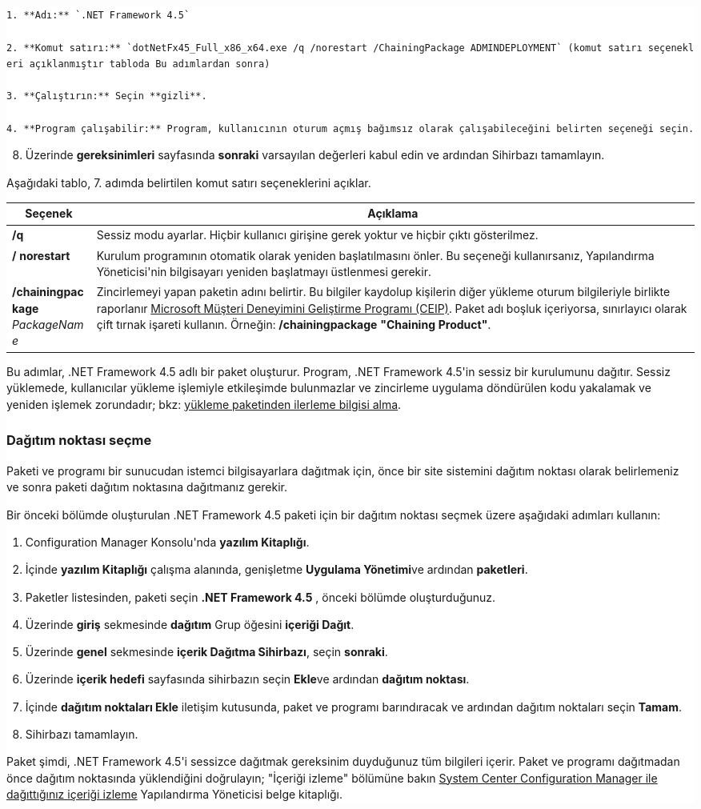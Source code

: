     1. **Adı:** `.NET Framework 4.5`

    2. **Komut satırı:** `dotNetFx45_Full_x86_x64.exe /q /norestart /ChainingPackage ADMINDEPLOYMENT` (komut satırı seçenekleri açıklanmıştır tabloda Bu adımlardan sonra)

    3. **Çalıştırın:** Seçin **gizli**.

    4. **Program çalışabilir:** Program, kullanıcının oturum açmış bağımsız olarak çalışabileceğini belirten seçeneği seçin.

8. Üzerinde **gereksinimleri** sayfasında **sonraki** varsayılan değerleri kabul edin ve ardından Sihirbazı tamamlayın.

Aşağıdaki tablo, 7. adımda belirtilen komut satırı seçeneklerini açıklar.

|Seçenek|Açıklama|
|------------|-----------------|
|**/q**|Sessiz modu ayarlar. Hiçbir kullanıcı girişine gerek yoktur ve hiçbir çıktı gösterilmez.|
|**/ norestart**|Kurulum programının otomatik olarak yeniden başlatılmasını önler. Bu seçeneği kullanırsanız, Yapılandırma Yöneticisi'nin bilgisayarı yeniden başlatmayı üstlenmesi gerekir.|
|**/chainingpackage** *PackageName*|Zincirlemeyi yapan paketin adını belirtir. Bu bilgiler kaydolup kişilerin diğer yükleme oturum bilgileriyle birlikte raporlanır [Microsoft Müşteri Deneyimini Geliştirme Programı (CEIP)](https://go.microsoft.com/fwlink/p/?LinkId=248244). Paket adı boşluk içeriyorsa, sınırlayıcı olarak çift tırnak işareti kullanın. Örneğin: **/chainingpackage "Chaining Product"**.|

Bu adımlar, .NET Framework 4.5 adlı bir paket oluşturur. Program, .NET Framework 4.5'in sessiz bir kurulumunu dağıtır. Sessiz yüklemede, kullanıcılar yükleme işlemiyle etkileşimde bulunmazlar ve zincirleme uygulama döndürülen kodu yakalamak ve yeniden işlemek zorundadır; bkz: [yükleme paketinden ilerleme bilgisi alma](https://go.microsoft.com/fwlink/?LinkId=179606).

<a name="select_dist_point"></a>

### <a name="select-a-distribution-point"></a>Dağıtım noktası seçme

Paketi ve programı bir sunucudan istemci bilgisayarlara dağıtmak için, önce bir site sistemini dağıtım noktası olarak belirlemeniz ve sonra paketi dağıtım noktasına dağıtmanız gerekir.

Bir önceki bölümde oluşturulan .NET Framework 4.5 paketi için bir dağıtım noktası seçmek üzere aşağıdaki adımları kullanın:

1. Configuration Manager Konsolu'nda **yazılım Kitaplığı**.

2. İçinde **yazılım Kitaplığı** çalışma alanında, genişletme **Uygulama Yönetimi**ve ardından **paketleri**.

3. Paketler listesinden, paketi seçin **.NET Framework 4.5** , önceki bölümde oluşturduğunuz.

4. Üzerinde **giriş** sekmesinde **dağıtım** Grup öğesini **içeriği Dağıt**.

5. Üzerinde **genel** sekmesinde **içerik Dağıtma Sihirbazı**, seçin **sonraki**.

6. Üzerinde **içerik hedefi** sayfasında sihirbazın seçin **Ekle**ve ardından **dağıtım noktası**.

7. İçinde **dağıtım noktaları Ekle** iletişim kutusunda, paket ve programı barındıracak ve ardından dağıtım noktaları seçin **Tamam**.

8. Sihirbazı tamamlayın.

Paket şimdi, .NET Framework 4.5'i sessizce dağıtmak gereksinim duyduğunuz tüm bilgileri içerir. Paket ve programı dağıtmadan önce dağıtım noktasında yüklendiğini doğrulayın; "İçeriği izleme" bölümüne bakın [System Center Configuration Manager ile dağıttığınız içeriği izleme](https://docs.microsoft.com/sccm/core/servers/deploy/configure/monitor-content-you-have-distributed) Yapılandırma Yöneticisi belge kitaplığı.
